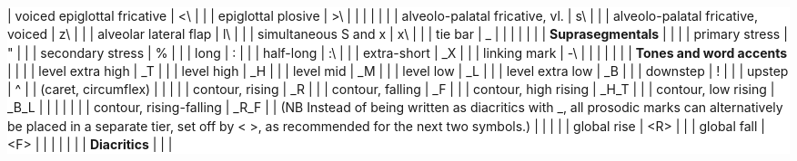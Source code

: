 |   voiced epiglottal fricative		 | <\        |     | 
|   epiglottal plosive				 | >\        |     | 
|                                     |           |     | 
|   alveolo-palatal fricative, vl. 	 | s\        |     | 
|   alveolo-palatal fricative, voiced | z\        |     | 
|   alveolar lateral flap			 | l\        |     | 
|   simultaneous S and x				 | x\        |     | 
|   tie bar							 | _         |     | 
|                                     |           |     | 
|   **Suprasegmentals**               |           |     | 
|   primary stress					 | "         |     | 
|   secondary stress					 | %         |     | 
|   long								 | :         |     | 
|   half-long						 | :\        |     | 
|   extra-short						 | _X        |     | 
|   linking mark						 | -\        |     | 
|                                     |           |     | 
|   **Tones and word accents**        |           |     | 
|   level extra high					 | _T        |     | 
|   level high						 | _H        |     | 
|   level mid						 | _M        |     | 
|   level low						 | _L        |     | 
|   level extra low					 | _B        |     | 
|   downstep							 | !         |     | 
|   upstep							 | ^	     |     | (caret, circumflex)
|                                     |           |     | 
|   contour, rising					 | _R        |     | 
|   contour, falling					 | _F        |     | 
|   contour, high rising				 | _H_T      |     | 
|   contour, low rising				 | _B_L      |     | 
|                                     |           |     | 
|   contour, rising-falling			 | _R_F      |     | (NB Instead of being written as diacritics with _, all prosodic marks can alternatively be placed in a separate tier, set off by < >, as recommended for the next two symbols.)
|                                     |           |     | 
|   global rise						 | \<R>      |     | 
|   global fall						 | \<F>      |     | 
|   									 |           |     | 
|   **Diacritics**					 |           |     | 